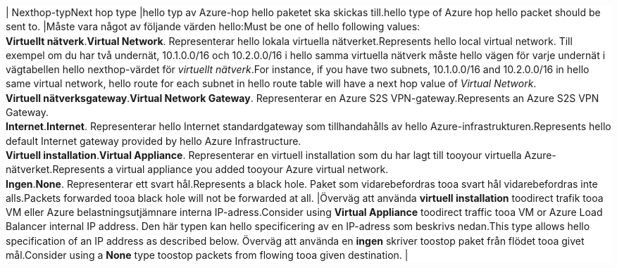 | <span data-ttu-id="ed69a-137">Nexthop-typ</span><span class="sxs-lookup"><span data-stu-id="ed69a-137">Next hop type</span></span> |<span data-ttu-id="ed69a-138">hello typ av Azure-hop hello paketet ska skickas till.</span><span class="sxs-lookup"><span data-stu-id="ed69a-138">hello type of Azure hop hello packet should be sent to.</span></span> |<span data-ttu-id="ed69a-139">Måste vara något av följande värden hello:</span><span class="sxs-lookup"><span data-stu-id="ed69a-139">Must be one of hello following values:</span></span> <br/> <span data-ttu-id="ed69a-140">**Virtuellt nätverk**.</span><span class="sxs-lookup"><span data-stu-id="ed69a-140">**Virtual Network**.</span></span> <span data-ttu-id="ed69a-141">Representerar hello lokala virtuella nätverket.</span><span class="sxs-lookup"><span data-stu-id="ed69a-141">Represents hello local virtual network.</span></span> <span data-ttu-id="ed69a-142">Till exempel om du har två undernät, 10.1.0.0/16 och 10.2.0.0/16 i hello samma virtuella nätverk måste hello vägen för varje undernät i vägtabellen hello nexthop-värdet för *virtuellt nätverk*.</span><span class="sxs-lookup"><span data-stu-id="ed69a-142">For instance, if you have two subnets, 10.1.0.0/16 and 10.2.0.0/16 in hello same virtual network, hello route for each subnet in hello route table will have a next hop value of *Virtual Network*.</span></span> <br/> <span data-ttu-id="ed69a-143">**Virtuell nätverksgateway**.</span><span class="sxs-lookup"><span data-stu-id="ed69a-143">**Virtual Network Gateway**.</span></span> <span data-ttu-id="ed69a-144">Representerar en Azure S2S VPN-gateway.</span><span class="sxs-lookup"><span data-stu-id="ed69a-144">Represents an Azure S2S VPN Gateway.</span></span> <br/> <span data-ttu-id="ed69a-145">**Internet**.</span><span class="sxs-lookup"><span data-stu-id="ed69a-145">**Internet**.</span></span> <span data-ttu-id="ed69a-146">Representerar hello Internet standardgateway som tillhandahålls av hello Azure-infrastrukturen.</span><span class="sxs-lookup"><span data-stu-id="ed69a-146">Represents hello default Internet gateway provided by hello Azure Infrastructure.</span></span> <br/> <span data-ttu-id="ed69a-147">**Virtuell installation**.</span><span class="sxs-lookup"><span data-stu-id="ed69a-147">**Virtual Appliance**.</span></span> <span data-ttu-id="ed69a-148">Representerar en virtuell installation som du har lagt till tooyour virtuella Azure-nätverket.</span><span class="sxs-lookup"><span data-stu-id="ed69a-148">Represents a virtual appliance you added tooyour Azure virtual network.</span></span> <br/> <span data-ttu-id="ed69a-149">**Ingen**.</span><span class="sxs-lookup"><span data-stu-id="ed69a-149">**None**.</span></span> <span data-ttu-id="ed69a-150">Representerar ett svart hål.</span><span class="sxs-lookup"><span data-stu-id="ed69a-150">Represents a black hole.</span></span> <span data-ttu-id="ed69a-151">Paket som vidarebefordras tooa svart hål vidarebefordras inte alls.</span><span class="sxs-lookup"><span data-stu-id="ed69a-151">Packets forwarded tooa black hole will not be forwarded at all.</span></span> |<span data-ttu-id="ed69a-152">Överväg att använda **virtuell installation** toodirect trafik tooa VM eller Azure belastningsutjämnare interna IP-adress.</span><span class="sxs-lookup"><span data-stu-id="ed69a-152">Consider using **Virtual Appliance** toodirect traffic tooa VM or Azure Load Balancer internal IP address.</span></span>  <span data-ttu-id="ed69a-153">Den här typen kan hello specificering av en IP-adress som beskrivs nedan.</span><span class="sxs-lookup"><span data-stu-id="ed69a-153">This type allows hello specification of an IP address as described below.</span></span> <span data-ttu-id="ed69a-154">Överväg att använda en **ingen** skriver toostop paket från flödet tooa givet mål.</span><span class="sxs-lookup"><span data-stu-id="ed69a-154">Consider using a **None** type toostop packets from flowing tooa given destination.</span></span> |